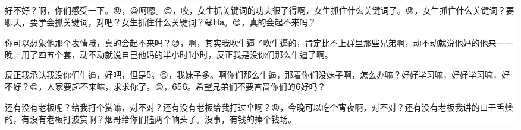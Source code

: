 好不好？啊，你们感受一下。😡，😀呵嗯。😊，哎，女生抓关键词的功夫很了得啊，女生抓住什么关键词了。😡，女生抓住什么关键词？要聊天，要学会抓关键词，对吧？女生抓住什么关键词？😀Ha。😊，真的会起不来吗？

你可以想象他那个表情哦，真的会起不来吗？😊，啊，其实我吹牛逼了吹牛逼的，肯定比不上群里那些兄弟啊，动不动就说他妈的他来一一晚上用了四五个套，动不动就说自己他妈的半小时1小时，反正我是没你们那么牛逼了啊。

反正我承认我没你们牛逼，好吧，但是5。😡，我妹子多。啊你们那么牛逼，那着你们没妹子啊，怎么办嘛？好好学习嘛，好好学习嘛，好不好？😊，人家要起不来嘛，求求你了。😔，656。希望兄弟们不要吝啬你们的6好吗？

还有没有老板呢？给我打个赏嘛，对不对？还有没有老板给我打过伞啊？😡，今晚可以吃个宵夜啊，对不对？还有没有老板我讲的口干舌燥的，有没有老板打波赏啊？烟哥给你们磕两个响头了。没事，有钱的捧个钱场。

